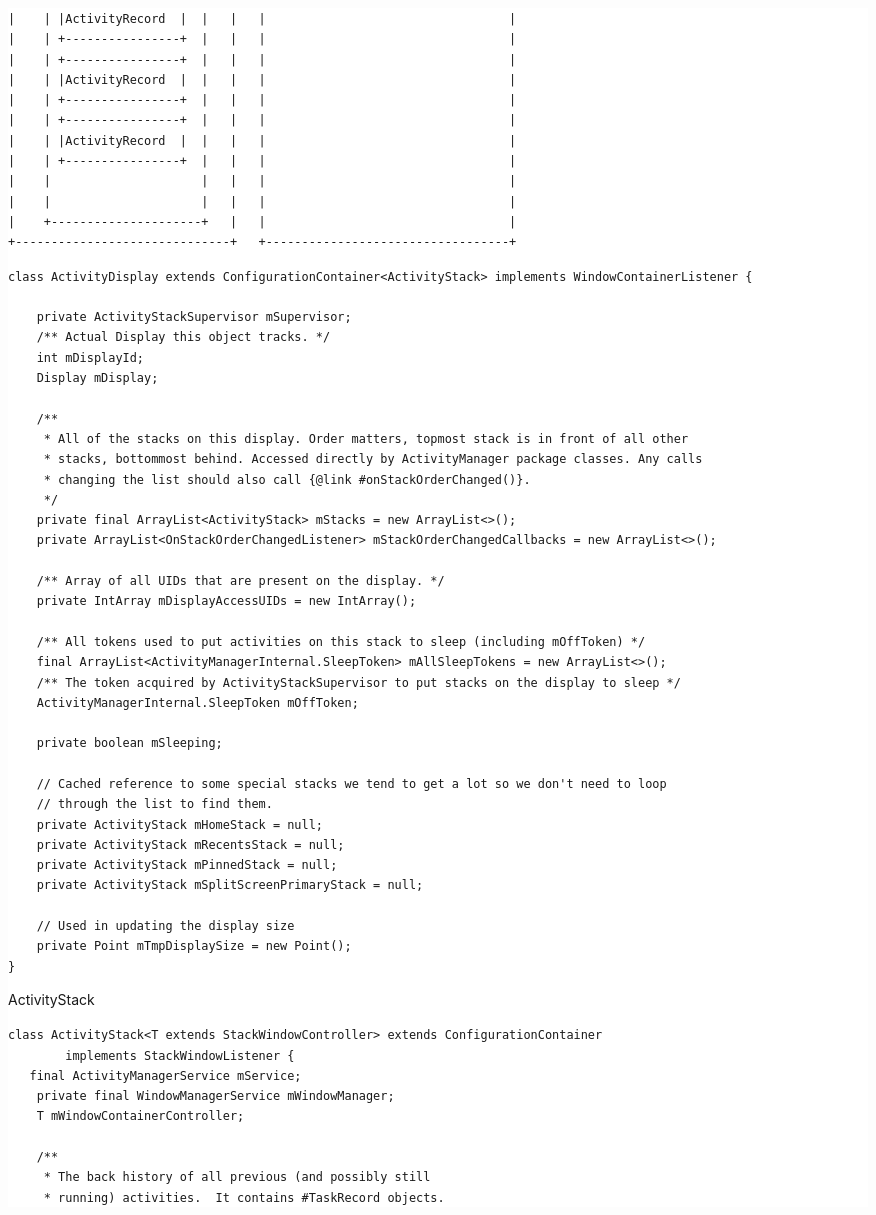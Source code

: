 ```
|    | |ActivityRecord  |  |   |   |                                  |
|    | +----------------+  |   |   |                                  |
|    | +----------------+  |   |   |                                  |
|    | |ActivityRecord  |  |   |   |                                  |
|    | +----------------+  |   |   |                                  |
|    | +----------------+  |   |   |                                  |
|    | |ActivityRecord  |  |   |   |                                  |
|    | +----------------+  |   |   |                                  |
|    |                     |   |   |                                  |
|    |                     |   |   |                                  |
|    +---------------------+   |   |                                  |
+------------------------------+   +----------------------------------+

```

```
class ActivityDisplay extends ConfigurationContainer<ActivityStack> implements WindowContainerListener {

    private ActivityStackSupervisor mSupervisor;
    /** Actual Display this object tracks. */
    int mDisplayId;
    Display mDisplay;

    /**
     * All of the stacks on this display. Order matters, topmost stack is in front of all other
     * stacks, bottommost behind. Accessed directly by ActivityManager package classes. Any calls
     * changing the list should also call {@link #onStackOrderChanged()}.
     */
    private final ArrayList<ActivityStack> mStacks = new ArrayList<>();
    private ArrayList<OnStackOrderChangedListener> mStackOrderChangedCallbacks = new ArrayList<>();

    /** Array of all UIDs that are present on the display. */
    private IntArray mDisplayAccessUIDs = new IntArray();

    /** All tokens used to put activities on this stack to sleep (including mOffToken) */
    final ArrayList<ActivityManagerInternal.SleepToken> mAllSleepTokens = new ArrayList<>();
    /** The token acquired by ActivityStackSupervisor to put stacks on the display to sleep */
    ActivityManagerInternal.SleepToken mOffToken;

    private boolean mSleeping;

    // Cached reference to some special stacks we tend to get a lot so we don't need to loop
    // through the list to find them.
    private ActivityStack mHomeStack = null;
    private ActivityStack mRecentsStack = null;
    private ActivityStack mPinnedStack = null;
    private ActivityStack mSplitScreenPrimaryStack = null;

    // Used in updating the display size
    private Point mTmpDisplaySize = new Point();
}
```
ActivityStack
```
class ActivityStack<T extends StackWindowController> extends ConfigurationContainer
        implements StackWindowListener {
   final ActivityManagerService mService;
    private final WindowManagerService mWindowManager;
    T mWindowContainerController;

    /**
     * The back history of all previous (and possibly still
     * running) activities.  It contains #TaskRecord objects.
```